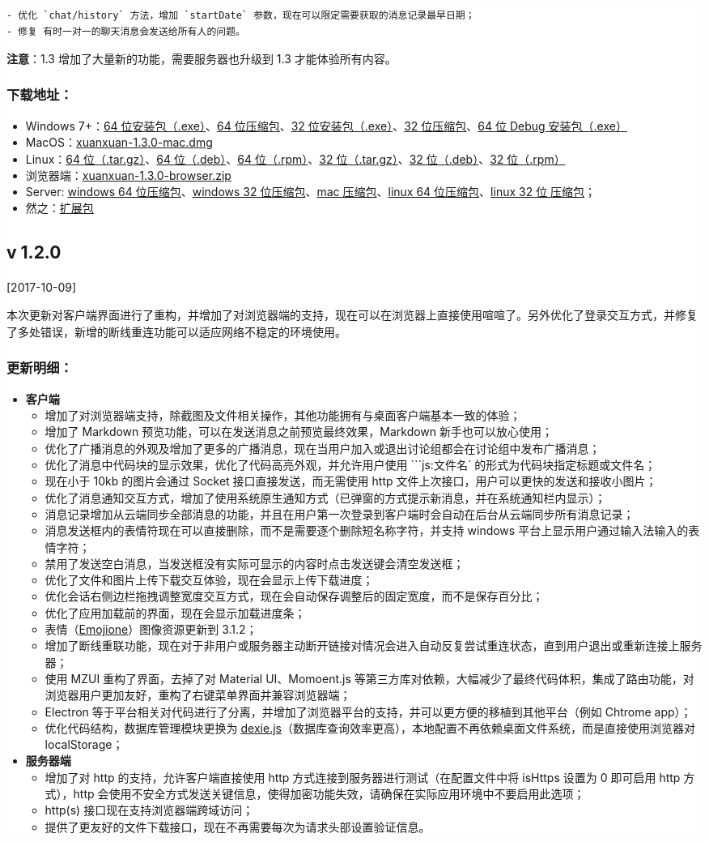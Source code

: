     - 优化 `chat/history` 方法，增加 `startDate` 参数，现在可以限定需要获取的消息记录最早日期；
    - 修复 有时一对一的聊天消息会发送给所有人的问题。

**注意**：1.3 增加了大量新的功能，需要服务器也升级到 1.3 才能体验所有内容。

### 下载地址：

* Windows 7+：[64 位安装包（.exe）](http://dl.cnezsoft.com/xuanxuan/1.3/xuanxuan-1.3.0-win64-setup.exe)、[64 位压缩包](http://dl.cnezsoft.com/xuanxuan/1.3/xuanxuan-1.3.0-win64-zip.exe)、[32 位安装包（.exe）](http://dl.cnezsoft.com/xuanxuan/1.3/xuanxuan-1.3.0-win32-setup.exe)、[32 位压缩包](http://dl.cnezsoft.com/xuanxuan/1.3/xuanxuan-1.3.0-win32-zip.exe)、[64 位 Debug 安装包（.exe）](http://dl.cnezsoft.com/xuanxuan/1.3/xuanxuan-1.3.0-debug-win64-setup.exe)
* MacOS：[xuanxuan-1.3.0-mac.dmg](http://dl.cnezsoft.com/xuanxuan/1.3/xuanxuan-1.3.0-mac.dmg)
* Linux：[64 位（.tar.gz）](http://dl.cnezsoft.com/xuanxuan/1.3/xuanxuan-1.3.0-linux-x64.tar.gz)、[64 位（.deb）](http://dl.cnezsoft.com/xuanxuan/1.3/xuanxuan-1.3.0-linux-amd64.deb)、[64 位（.rpm）](http://dl.cnezsoft.com/xuanxuan/1.3/xuanxuan-1.3.0-linux-x64.rpm)、[32 位（.tar.gz）](http://dl.cnezsoft.com/xuanxuan/1.3/xuanxuan-1.3.0-linux-ia32.tar.gz)、[32 位（.deb）](http://dl.cnezsoft.com/xuanxuan/1.3/xuanxuan-1.3.0-linux-i386.deb)、[32 位（.rpm）](http://dl.cnezsoft.com/xuanxuan/1.3/xuanxuan-1.3.0-linux-ia32.rpm)
* 浏览器端：[xuanxuan-1.3.0-browser.zip](http://dl.cnezsoft.com/xuanxuan/1.3/xuanxuan-1.3.0-browser.zip)
* Server: [windows 64 位压缩包](http://dl.cnezsoft.com/xuanxuan/1.3/xxd-1.3.0-win64.zip)、[windows 32 位压缩包](http://dl.cnezsoft.com/xuanxuan/1.3/xxd-1.3.0-win32.zip)、[mac 压缩包](http://dl.cnezsoft.com/xuanxuan/1.3/xxd-1.3.0-mac.tar.gz)、[linux 64 位压缩包](http://dl.cnezsoft.com/xuanxuan/1.3/xxd-1.3.0-linux-x64.tar.gz)、[linux 32 位 压缩包](http://dl.cnezsoft.com/xuanxuan/1.3/xxd-1.3.0-linux-ia32.tar.gz)；
* 然之：[扩展包](http://dl.cnezsoft.com/xuanxuan/1.3/xuanxuan.ranzhi-1.3.0.zip)

## v 1.2.0

[2017-10-09]

本次更新对客户端界面进行了重构，并增加了对浏览器端的支持，现在可以在浏览器上直接使用喧喧了。另外优化了登录交互方式，并修复了多处错误，新增的断线重连功能可以适应网络不稳定的环境使用。

### 更新明细：

* **客户端**
  + 增加了对浏览器端支持，除截图及文件相关操作，其他功能拥有与桌面客户端基本一致的体验；
  + 增加了 Markdown 预览功能，可以在发送消息之前预览最终效果，Markdown 新手也可以放心使用；
  + 优化了广播消息的外观及增加了更多的广播消息，现在当用户加入或退出讨论组都会在讨论组中发布广播消息；
  + 优化了消息中代码块的显示效果，优化了代码高亮外观，并允许用户使用 ```js:文件名` 的形式为代码块指定标题或文件名；
  + 现在小于 10kb 的图片会通过 Socket 接口直接发送，而无需使用 http 文件上次接口，用户可以更快的发送和接收小图片；
  + 优化了消息通知交互方式，增加了使用系统原生通知方式（已弹窗的方式提示新消息，并在系统通知栏内显示）；
  + 消息记录增加从云端同步全部消息的功能，并且在用户第一次登录到客户端时会自动在后台从云端同步所有消息记录；
  + 消息发送框内的表情符现在可以直接删除，而不是需要逐个删除短名称字符，并支持 windows 平台上显示用户通过输入法输入的表情字符；
  + 禁用了发送空白消息，当发送框没有实际可显示的内容时点击发送键会清空发送框；
  + 优化了文件和图片上传下载交互体验，现在会显示上传下载进度；
  + 优化会话右侧边栏拖拽调整宽度交互方式，现在会自动保存调整后的固定宽度，而不是保存百分比；
  + 优化了应用加载前的界面，现在会显示加载进度条；
  + 表情（[Emojione](https://github.com/emojione/emojione)）图像资源更新到 3.1.2；
  + 增加了断线重联功能，现在对于非用户或服务器主动断开链接对情况会进入自动反复尝试重连状态，直到用户退出或重新连接上服务器；
  + 使用 MZUI 重构了界面，去掉了对 Material UI、Momoent.js 等第三方库对依赖，大幅减少了最终代码体积，集成了路由功能，对浏览器用户更加友好，重构了右键菜单界面并兼容浏览器端；
  + Electron 等于平台相关对代码进行了分离，并增加了浏览器平台的支持，并可以更方便的移植到其他平台（例如 Chtrome app）；
  + 优化代码结构，数据库管理模块更换为 [dexie.js](http://dexie.org/)（数据库查询效率更高），本地配置不再依赖桌面文件系统，而是直接使用浏览器对 localStorage；
* **服务器端**
  + 增加了对 http 的支持，允许客户端直接使用 http 方式连接到服务器进行测试（在配置文件中将 isHttps 设置为 0 即可启用 http 方式），http 会使用不安全方式发送关键信息，使得加密功能失效，请确保在实际应用环境中不要启用此选项；
  + http(s) 接口现在支持浏览器端跨域访问；
  + 提供了更友好的文件下载接口，现在不再需要每次为请求头部设置验证信息。
